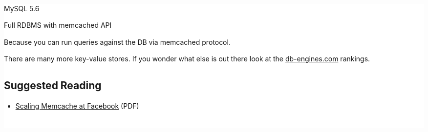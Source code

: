 MySQL 5.6

Full RDBMS with memcached API

Because you can run queries against the DB via memcached protocol.

There are many more key-value stores. If you wonder what else is out
there look at the [db-engines.com](http://db-engines.com/en/ranking)
rankings.

## Suggested Reading

-   [Scaling Memcache at
    Facebook](https://www.usenix.org/sites/default/files/conference/protected-files/nishtala_nsdi13_slides.pdf)
    (PDF)

 
